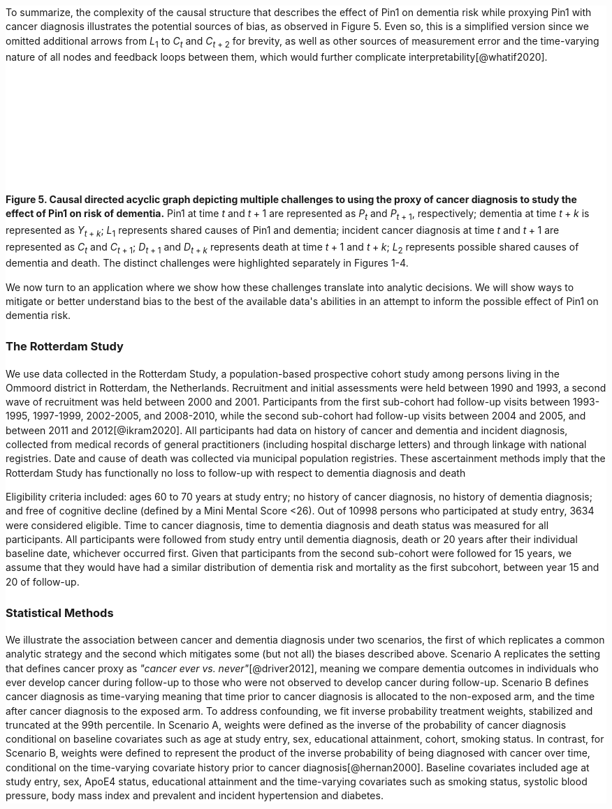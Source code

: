 To summarize, the complexity of the causal structure that describes the effect of Pin1 on dementia risk while proxying Pin1 with cancer diagnosis illustrates the potential sources of bias, as observed in Figure 5. Even so, this is a simplified version since we omitted additional arrows from $L_1$ to $C_t$ and $C_{t+2}$ for brevity, as well as other sources of measurement error and the time-varying nature of all nodes and feedback loops between them, which would further complicate interpretability[@whatif2020]. 

![(\#fig:unnamed-chunk-5)Figure 5.](04-cancer_files/figure-latex/unnamed-chunk-5-1.pdf) 

**Figure 5. Causal directed acyclic graph depicting multiple challenges to using the proxy of cancer diagnosis to study the effect of Pin1 on risk of dementia.** Pin1 at time $t$ and $t+1$ are represented as $P_t$ and $P_{t+1}$, respectively; dementia at time $t+k$ is represented as $Y_{t+k}$; $L_1$ represents shared causes of Pin1 and dementia; incident cancer diagnosis at time $t$ and $t+1$ are represented as $C_t$ and $C_{t+1}$; $D_{t+1}$ and $D_{t+k}$ represents death at time $t+1$ and $t+k$; $L_2$ represents possible shared causes of dementia and death. The distinct challenges were highlighted separately in Figures 1-4.

We now turn to an application where we show how these challenges translate into analytic decisions. We will show ways to mitigate or better understand bias to the best of the available data's abilities in an attempt to inform the possible effect of Pin1 on dementia risk.

### The Rotterdam Study

We use data collected in the Rotterdam Study, a population-based prospective cohort study among persons living in the Ommoord district in Rotterdam, the Netherlands. Recruitment and initial assessments were held between 1990 and 1993, a second wave of recruitment was held between 2000 and 2001. Participants from the first sub-cohort had follow-up visits between 1993-1995, 1997-1999, 2002-2005, and 2008-2010, while the second sub-cohort had follow-up visits between 2004 and 2005, and between 2011 and 2012[@ikram2020]. All participants had data on history of cancer and dementia and incident diagnosis, collected from medical records of general practitioners (including hospital discharge letters) and through linkage with national registries. Date and cause of death was collected via municipal population registries. These ascertainment methods imply that the Rotterdam Study has functionally no loss to follow-up with respect to dementia diagnosis and death

Eligibility criteria included: ages 60 to 70 years at study entry; no history of cancer diagnosis, no history of dementia diagnosis; and free of cognitive decline (defined by a Mini Mental Score <26). Out of 10998 persons who participated at study entry, 3634 were considered eligible. Time to cancer diagnosis, time to dementia diagnosis and death status was measured for all participants. All participants were followed from study entry until dementia diagnosis, death or 20 years after their individual baseline date, whichever occurred first. Given that participants from the second sub-cohort were followed for 15 years, we assume that they would have had a similar distribution of dementia risk and mortality as the first subcohort, between year 15 and 20 of follow-up.


### Statistical Methods

We illustrate the association between cancer and dementia diagnosis under two scenarios, the first of which replicates a common analytic strategy and the second which mitigates some (but not all) the biases described above. Scenario A replicates the setting that defines cancer proxy as _"cancer ever vs. never"_[@driver2012], meaning we compare dementia outcomes in individuals who ever develop cancer during follow-up to those who were not observed to develop cancer during follow-up. Scenario B defines cancer diagnosis as time-varying meaning that time prior to cancer diagnosis is allocated to the non-exposed arm, and the time after cancer diagnosis to the exposed arm. To address confounding, we fit inverse probability treatment weights, stabilized and truncated at the 99th percentile. In Scenario A, weights were defined as the inverse of the probability of cancer diagnosis conditional on baseline covariates such as age at study entry, sex, educational attainment, cohort, smoking status. In contrast, for Scenario B, weights were defined to represent the product of the inverse probability of being diagnosed with cancer over time, conditional on the time-varying covariate history prior to cancer diagnosis[@hernan2000]. Baseline covariates included age at study entry, sex, ApoE4 status, educational attainment and the time-varying covariates such as smoking status, systolic blood pressure, body mass index and prevalent and incident hypertension and diabetes. 
